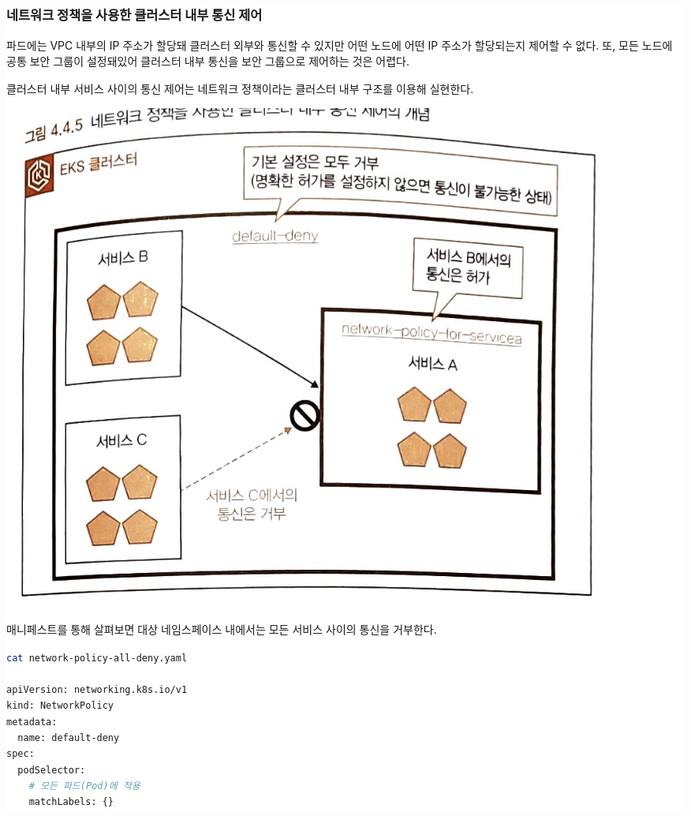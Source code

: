 ### 네트워크 정책을 사용한 클러스터 내부 통신 제어
파드에는 VPC 내부의 IP 주소가 할당돼 클러스터 외부와 통신할 수 있지만 어떤 노드에 어떤 IP 주소가 할당되는지 제어할 수 없다. 또, 모든 노드에 공통 보안 그룹이 설정돼있어 클러스터 내부 통신을 보안 그룹으로 제어하는 것은 어렵다.

클러스터 내부 서비스 사이의 통신 제어는 네트워크 정책이라는 클러스터 내부 구조를 이용해 실현한다.

![network_policy](images/network_policy.png)

매니페스트를 통해 살펴보면 대상 네임스페이스 내에서는 모든 서비스 사이의 통신을 거부한다.

```bash
cat network-policy-all-deny.yaml

apiVersion: networking.k8s.io/v1
kind: NetworkPolicy
metadata:
  name: default-deny
spec:
  podSelector:
    # 모든 파드(Pod)에 적용
    matchLabels: {}
```
